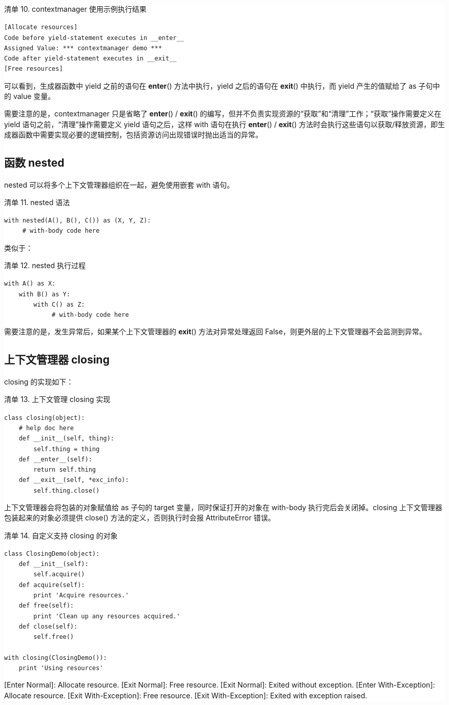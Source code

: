 清单 10. contextmanager 使用示例执行结果
```
[Allocate resources]
Code before yield-statement executes in __enter__
Assigned Value: *** contextmanager demo ***
Code after yield-statement executes in __exit__
[Free resources]
```
可以看到，生成器函数中 yield 之前的语句在 __enter__() 方法中执行，yield 之后的语句在 __exit__() 中执行，而 yield 产生的值赋给了 as 子句中的 value 变量。

需要注意的是，contextmanager 只是省略了 __enter__() / __exit__() 的编写，但并不负责实现资源的“获取”和“清理”工作；“获取”操作需要定义在 yield 语句之前，“清理”操作需要定义 yield 语句之后，这样 with 语句在执行 __enter__() / __exit__() 方法时会执行这些语句以获取/释放资源，即生成器函数中需要实现必要的逻辑控制，包括资源访问出现错误时抛出适当的异常。

## 函数 nested
nested 可以将多个上下文管理器组织在一起，避免使用嵌套 with 语句。

清单 11. nested 语法
```
with nested(A(), B(), C()) as (X, Y, Z):
     # with-body code here
```
类似于：

清单 12. nested 执行过程
```
with A() as X:
    with B() as Y:
        with C() as Z:
             # with-body code here
```
需要注意的是，发生异常后，如果某个上下文管理器的 __exit__() 方法对异常处理返回 False，则更外层的上下文管理器不会监测到异常。

## 上下文管理器 closing
closing 的实现如下：

清单 13. 上下文管理 closing 实现
```
class closing(object):
    # help doc here
    def __init__(self, thing):
        self.thing = thing
    def __enter__(self):
        return self.thing
    def __exit__(self, *exc_info):
        self.thing.close()
```
上下文管理器会将包装的对象赋值给 as 子句的 target 变量，同时保证打开的对象在 with-body 执行完后会关闭掉。closing 上下文管理器包装起来的对象必须提供 close() 方法的定义，否则执行时会报 AttributeError 错误。

清单 14. 自定义支持 closing 的对象
```
class ClosingDemo(object):
    def __init__(self):
        self.acquire()
    def acquire(self):
        print 'Acquire resources.'
    def free(self):
        print 'Clean up any resources acquired.'
    def close(self):
        self.free()
 
with closing(ClosingDemo()):
    print 'Using resources'
```

[Enter Normal]: Allocate resource.
[Exit Normal]: Free resource.
[Exit Normal]: Exited without exception.
[Enter With-Exception]: Allocate resource.
[Exit With-Exception]: Free resource.
[Exit With-Exception]: Exited with exception raised.